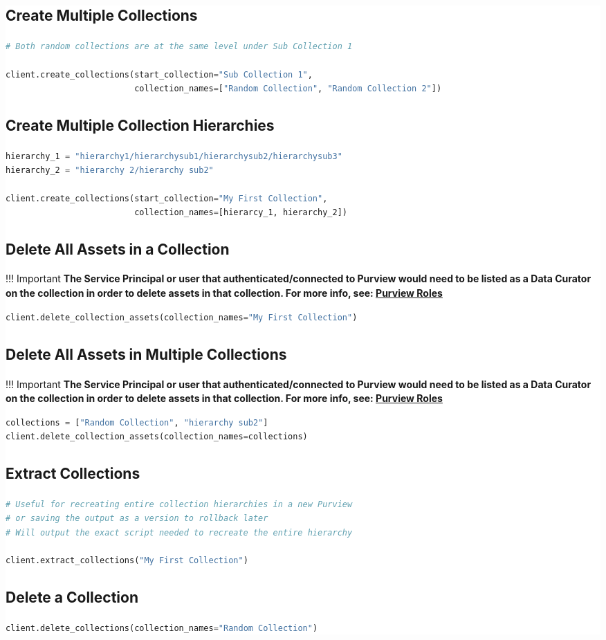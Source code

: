 ## **Create Multiple Collections**
```Python
# Both random collections are at the same level under Sub Collection 1

client.create_collections(start_collection="Sub Collection 1", 
                          collection_names=["Random Collection", "Random Collection 2"])
```
## **Create Multiple Collection Hierarchies**
```Python
hierarchy_1 = "hierarchy1/hierarchysub1/hierarchysub2/hierarchysub3"
hierarchy_2 = "hierarchy 2/hierarchy sub2"

client.create_collections(start_collection="My First Collection",
                          collection_names=[hierarcy_1, hierarchy_2])
```    

## **Delete All Assets in a Collection**
!!! Important
    **The Service Principal or user that authenticated/connected to Purview would need to be listed as a Data Curator on the collection in order to delete assets in that collection. For more info, see: [Purview Roles](https://learn.microsoft.com/en-us/azure/purview/catalog-permissions)** 

```Python
client.delete_collection_assets(collection_names="My First Collection")
```

## **Delete All Assets in Multiple Collections**
!!! Important
    **The Service Principal or user that authenticated/connected to Purview would need to be listed as a Data Curator on the collection in order to delete assets in that collection. For more info, see: [Purview Roles](https://learn.microsoft.com/en-us/azure/purview/catalog-permissions)** 

```Python
collections = ["Random Collection", "hierarchy sub2"]
client.delete_collection_assets(collection_names=collections)
```

## **Extract Collections**
```Python
# Useful for recreating entire collection hierarchies in a new Purview
# or saving the output as a version to rollback later
# Will output the exact script needed to recreate the entire hierarchy

client.extract_collections("My First Collection")
```

## **Delete a Collection**
```Python
client.delete_collections(collection_names="Random Collection")
```

